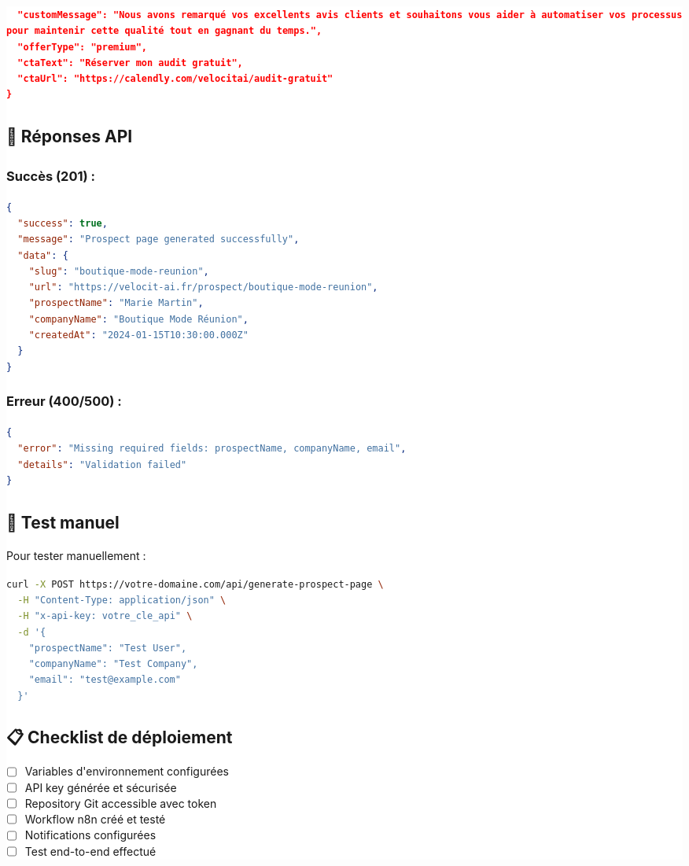 ```json
  "customMessage": "Nous avons remarqué vos excellents avis clients et souhaitons vous aider à automatiser vos processus pour maintenir cette qualité tout en gagnant du temps.",
  "offerType": "premium",
  "ctaText": "Réserver mon audit gratuit",
  "ctaUrl": "https://calendly.com/velocitai/audit-gratuit"
}
```

## 🚀 Réponses API

### Succès (201) :
```json
{
  "success": true,
  "message": "Prospect page generated successfully",
  "data": {
    "slug": "boutique-mode-reunion",
    "url": "https://velocit-ai.fr/prospect/boutique-mode-reunion",
    "prospectName": "Marie Martin",
    "companyName": "Boutique Mode Réunion",
    "createdAt": "2024-01-15T10:30:00.000Z"
  }
}
```

### Erreur (400/500) :
```json
{
  "error": "Missing required fields: prospectName, companyName, email",
  "details": "Validation failed"
}
```

## 🔧 Test manuel

Pour tester manuellement :

```bash
curl -X POST https://votre-domaine.com/api/generate-prospect-page \
  -H "Content-Type: application/json" \
  -H "x-api-key: votre_cle_api" \
  -d '{
    "prospectName": "Test User",
    "companyName": "Test Company",
    "email": "test@example.com"
  }'
```

## 📋 Checklist de déploiement

- [ ] Variables d'environnement configurées
- [ ] API key générée et sécurisée
- [ ] Repository Git accessible avec token
- [ ] Workflow n8n créé et testé
- [ ] Notifications configurées
- [ ] Test end-to-end effectué
